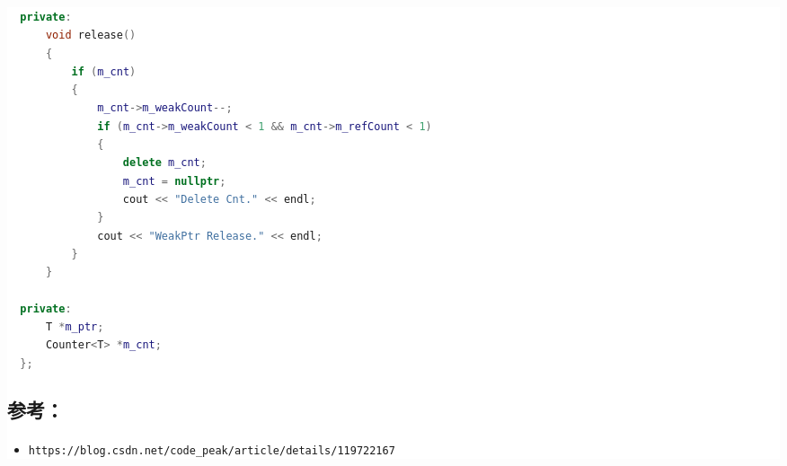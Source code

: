   ```cpp
    private:
        void release()
        {
            if (m_cnt)
            {
                m_cnt->m_weakCount--;
                if (m_cnt->m_weakCount < 1 && m_cnt->m_refCount < 1)
                {
                    delete m_cnt;
                    m_cnt = nullptr;
                    cout << "Delete Cnt." << endl;
                }
                cout << "WeakPtr Release." << endl;
            }
        }

    private:
        T *m_ptr;
        Counter<T> *m_cnt;
    };
  ``` 

## 参考：

+ `https://blog.csdn.net/code_peak/article/details/119722167`